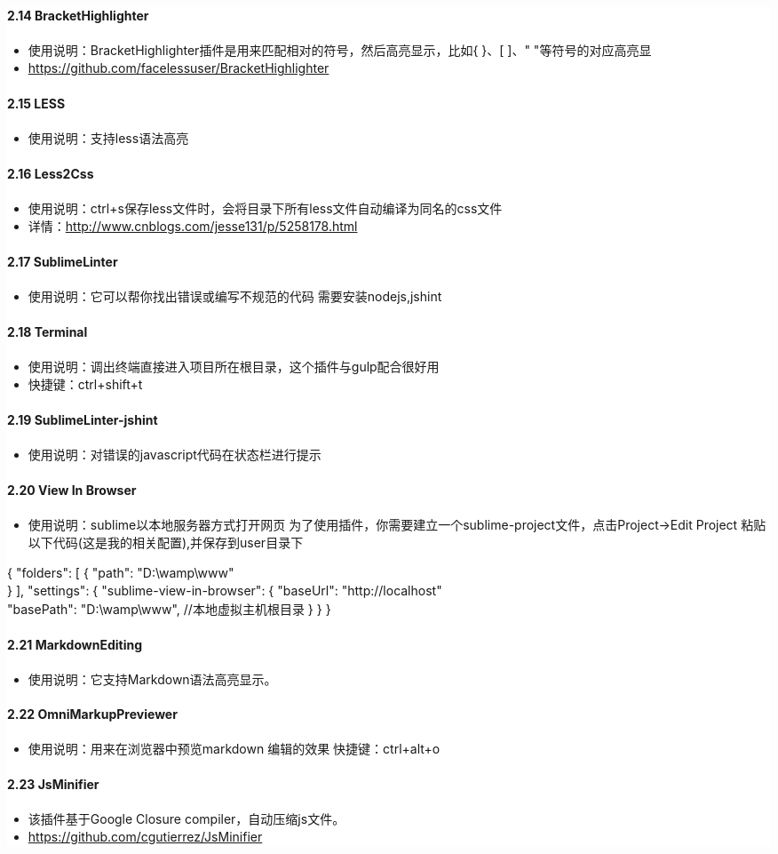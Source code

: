 #### 2.14 BracketHighlighter
- 使用说明：BracketHighlighter插件是用来匹配相对的符号，然后高亮显示，比如{ }、[ ]、" "等符号的对应高亮显
- https://github.com/facelessuser/BracketHighlighter

#### 2.15 LESS
- 使用说明：支持less语法高亮

#### 2.16 Less2Css
- 使用说明：ctrl+s保存less文件时，会将目录下所有less文件自动编译为同名的css文件
- 详情：http://www.cnblogs.com/jesse131/p/5258178.html

#### 2.17 SublimeLinter
- 使用说明：它可以帮你找出错误或编写不规范的代码 需要安装nodejs,jshint

#### 2.18 Terminal
- 使用说明：调出终端直接进入项目所在根目录，这个插件与gulp配合很好用
- 快捷键：ctrl+shift+t

#### 2.19 SublimeLinter-jshint
- 使用说明：对错误的javascript代码在状态栏进行提示

#### 2.20 View In Browser
- 使用说明：sublime以本地服务器方式打开网页 为了使用插件，你需要建立一个sublime-project文件，点击Project->Edit Project 粘贴以下代码(这是我的相关配置),并保存到user目录下

{
    "folders":
    [
        {
            "path": "D:\\wamp\\www"    
        }
    ],
    "settings":
    {
        "sublime-view-in-browser":
        {
            "baseUrl": "http://localhost"  
            "basePath": "D:\\wamp\\www",   //本地虚拟主机根目录
        }
    }
}

#### 2.21 MarkdownEditing
- 使用说明：它支持Markdown语法高亮显示。

#### 2.22 OmniMarkupPreviewer
- 使用说明：用来在浏览器中预览markdown 编辑的效果 快捷键：ctrl+alt+o

#### 2.23 JsMinifier
- 该插件基于Google Closure compiler，自动压缩js文件。
- https://github.com/cgutierrez/JsMinifier
